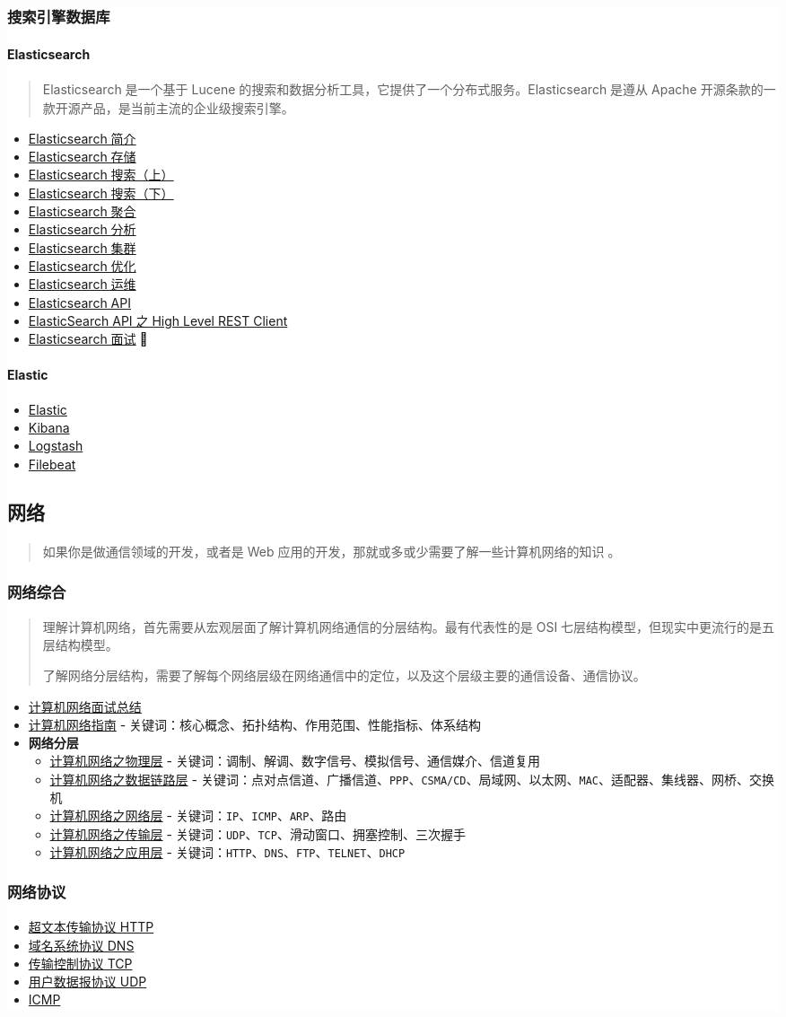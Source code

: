 ### 搜索引擎数据库

#### Elasticsearch

> Elasticsearch 是一个基于 Lucene 的搜索和数据分析工具，它提供了一个分布式服务。Elasticsearch 是遵从 Apache 开源条款的一款开源产品，是当前主流的企业级搜索引擎。

- [Elasticsearch 简介](12.数据库/07.搜索引擎数据库/elasticsearch/Elasticsearch_简介.md)
- [Elasticsearch 存储](12.数据库/07.搜索引擎数据库/elasticsearch/Elasticsearch_存储.md)
- [Elasticsearch 搜索（上）](12.数据库/07.搜索引擎数据库/elasticsearch/Elasticsearch_搜索上.md)
- [Elasticsearch 搜索（下）](12.数据库/07.搜索引擎数据库/elasticsearch/Elasticsearch_搜索下.md)
- [Elasticsearch 聚合](12.数据库/07.搜索引擎数据库/elasticsearch/Elasticsearch_聚合.md)
- [Elasticsearch 分析](12.数据库/07.搜索引擎数据库/elasticsearch/Elasticsearch_分析.md)
- [Elasticsearch 集群](12.数据库/07.搜索引擎数据库/elasticsearch/Elasticsearch_集群.md)
- [Elasticsearch 优化](12.数据库/07.搜索引擎数据库/elasticsearch/Elasticsearch_优化.md)
- [Elasticsearch 运维](12.数据库/07.搜索引擎数据库/elasticsearch/Elasticsearch_运维.md)
- [Elasticsearch API](12.数据库/07.搜索引擎数据库/elasticsearch/Elasticsearch_API.md)
- [ElasticSearch API 之 High Level REST Client](12.数据库/07.搜索引擎数据库/elasticsearch/Elasticsearch_API_HighLevelRest.md)
- [Elasticsearch 面试](12.数据库/07.搜索引擎数据库/elasticsearch/Elasticsearch_面试.md) 💯

#### Elastic

- [Elastic](12.数据库/07.搜索引擎数据库/elastic/Elastic.md)
- [Kibana](12.数据库/07.搜索引擎数据库/elastic/Kibana.md)
- [Logstash](12.数据库/07.搜索引擎数据库/elastic/Logstash.md)
- [Filebeat](12.数据库/07.搜索引擎数据库/elastic/Filebeat.md)

## 网络

> 如果你是做通信领域的开发，或者是 Web 应用的开发，那就或多或少需要了解一些计算机网络的知识 。

### 网络综合

> 理解计算机网络，首先需要从宏观层面了解计算机网络通信的分层结构。最有代表性的是 OSI 七层结构模型，但现实中更流行的是五层结构模型。
>
> 了解网络分层结构，需要了解每个网络层级在网络通信中的定位，以及这个层级主要的通信设备、通信协议。

- [计算机网络面试总结](13.网络/01.网络综合/01.计算机网络面试.md)
- [计算机网络指南](13.网络/01.网络综合/02.计算机网络指南.md) - 关键词：核心概念、拓扑结构、作用范围、性能指标、体系结构
- **网络分层**
  - [计算机网络之物理层](13.网络/01.网络综合/11.物理层.md) - 关键词：调制、解调、数字信号、模拟信号、通信媒介、信道复用
  - [计算机网络之数据链路层](13.网络/01.网络综合/12.数据链路层.md) - 关键词：点对点信道、广播信道、`PPP`、`CSMA/CD`、局域网、以太网、`MAC`、适配器、集线器、网桥、交换机
  - [计算机网络之网络层](13.网络/01.网络综合/13.网络层.md) - 关键词：`IP`、`ICMP`、`ARP`、路由
  - [计算机网络之传输层](13.网络/01.网络综合/14.传输层.md) - 关键词：`UDP`、`TCP`、滑动窗口、拥塞控制、三次握手
  - [计算机网络之应用层](13.网络/01.网络综合/15.应用层.md) - 关键词：`HTTP`、`DNS`、`FTP`、`TELNET`、`DHCP`

### 网络协议

- [超文本传输协议 HTTP](13.网络/02.网络协议/01.HTTP.md)
- [域名系统协议 DNS](13.网络/02.网络协议/02.DNS)
- [传输控制协议 TCP](13.网络/02.网络协议/03.TCP.md)
- [用户数据报协议 UDP](13.网络/02.网络协议/04.UDP.md)
- [ICMP](13.网络/02.网络协议/05.ICMP.md)
